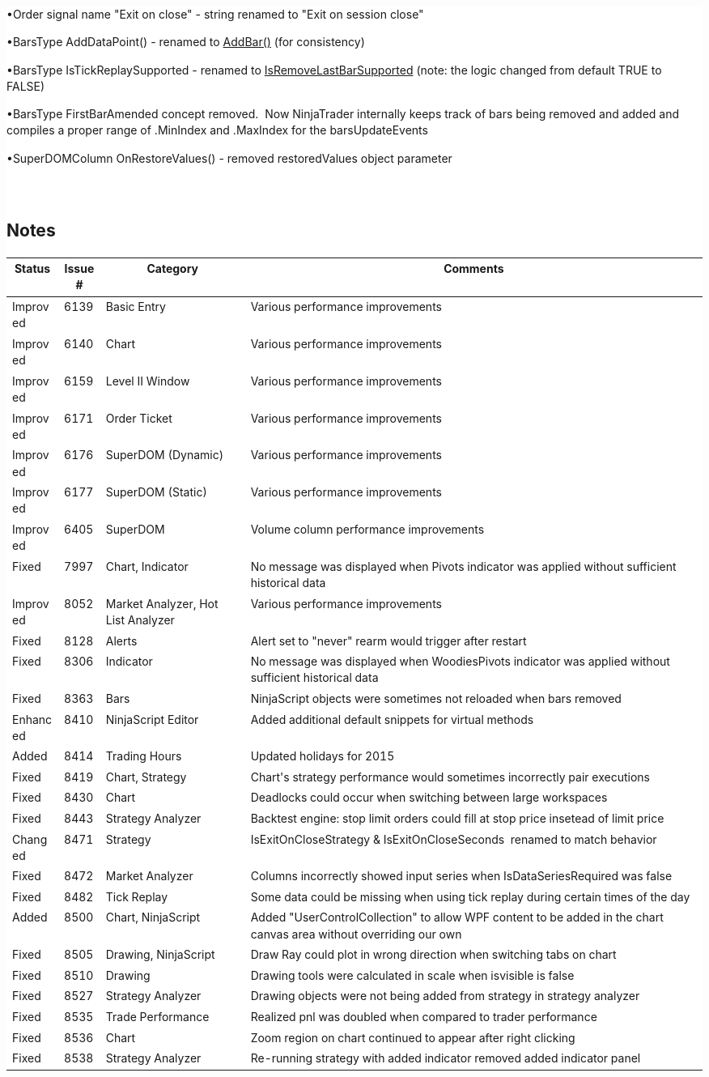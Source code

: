 •Order signal name "Exit on close" \- string renamed to "Exit on session close"

•BarsType AddDataPoint() \- renamed to [AddBar()](addbar-1.md) (for consistency)

•BarsType IsTickReplaySupported \- renamed to [IsRemoveLastBarSupported](isremovelastbarsupported-1.md) (note: the logic changed from default TRUE to FALSE)

•BarsType FirstBarAmended concept removed.  Now NinjaTrader internally keeps track of bars being removed and added and compiles a proper range of .MinIndex and .MaxIndex for the barsUpdateEvents

•SuperDOMColumn OnRestoreValues() \- removed restoredValues object parameter

 


## Notes




| Status | Issue \# | Category | Comments |
| --- | --- | --- | --- |
| Improved | 6139 | Basic Entry | Various performance improvements |
| Improved | 6140 | Chart | Various performance improvements |
| Improved | 6159 | Level II Window | Various performance improvements |
| Improved | 6171 | Order Ticket | Various performance improvements |
| Improved | 6176 | SuperDOM (Dynamic) | Various performance improvements |
| Improved | 6177 | SuperDOM (Static) | Various performance improvements |
| Improved | 6405 | SuperDOM | Volume column performance improvements |
| Fixed | 7997 | Chart, Indicator | No message was displayed when Pivots indicator was applied without sufficient historical data |
| Improved | 8052 | Market Analyzer, Hot List Analyzer | Various performance improvements |
| Fixed | 8128 | Alerts | Alert set to "never" rearm would trigger after restart |
| Fixed | 8306 | Indicator | No message was displayed when WoodiesPivots indicator was applied without sufficient historical data |
| Fixed | 8363 | Bars | NinjaScript objects were sometimes not reloaded when bars removed |
| Enhanced | 8410 | NinjaScript Editor | Added additional default snippets for virtual methods |
| Added | 8414 | Trading Hours | Updated holidays for 2015 |
| Fixed | 8419 | Chart, Strategy | Chart's strategy performance would sometimes incorrectly pair executions |
| Fixed | 8430 | Chart | Deadlocks could occur when switching between large workspaces |
| Fixed | 8443 | Strategy Analyzer | Backtest engine: stop limit orders could fill at stop price insetead of limit price |
| Changed | 8471 | Strategy | IsExitOnCloseStrategy \& IsExitOnCloseSeconds  renamed to match behavior |
| Fixed | 8472 | Market Analyzer | Columns incorrectly showed input series when IsDataSeriesRequired was false |
| Fixed | 8482 | Tick Replay | Some data could be missing when using tick replay during certain times of the day |
| Added | 8500 | Chart, NinjaScript | Added "UserControlCollection" to allow WPF content to be added in the chart canvas area without overriding our own |
| Fixed | 8505 | Drawing, NinjaScript | Draw Ray could plot in wrong direction when switching tabs on chart |
| Fixed | 8510 | Drawing | Drawing tools were calculated in scale when isvisible is false |
| Fixed | 8527 | Strategy Analyzer | Drawing objects were not being added from strategy in strategy analyzer |
| Fixed | 8535 | Trade Performance | Realized pnl was doubled when compared to trader performance |
| Fixed | 8536 | Chart | Zoom region on chart continued to appear after right clicking |
| Fixed | 8538 | Strategy Analyzer | Re\-running strategy with added indicator removed added indicator panel |
